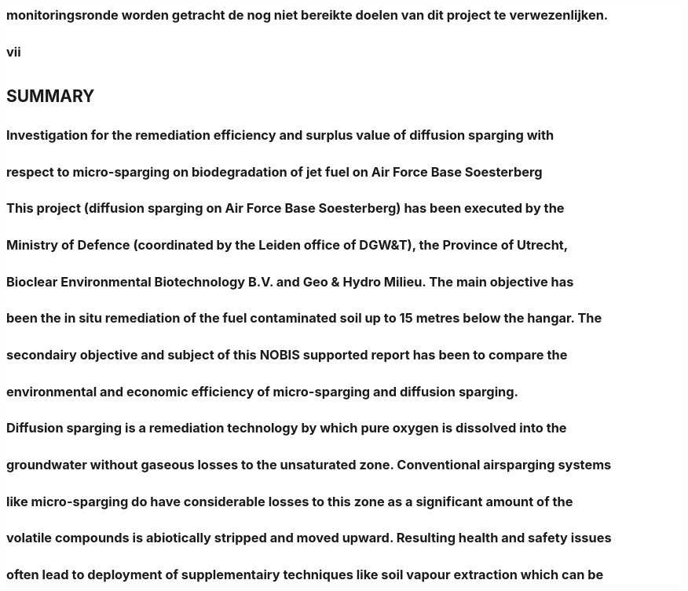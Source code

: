 ### monitoringsronde worden getracht de nog niet bereikte doelen van dit project te verwezenlijken. 


### vii 

## SUMMARY 

### Investigation for the remediation efficiency and surplus value of diffusion sparging with 

### respect to micro-sparging on biodegradation of jet fuel on Air Force Base Soesterberg 

### This project (diffusion sparging on Air Force Base Soesterberg) has been executed by the 

### Ministry of Defence (coordinated by the Leiden office of DGW&T), the Province of Utrecht, 

### Bioclear Environmental Biotechnology B.V. and Geo & Hydro Milieu. The main objective has 

### been the in situ remediation of the fuel contaminated soil up to 15 metres below the hangar. The 

### secondairy objective and subject of this NOBIS supported report has been to compare the 

### environmental and economic efficiency of micro-sparging and diffusion sparging. 

### Diffusion sparging is a remediation technology by which pure oxygen is dissolved into the 

### groundwater without gaseous losses to the unsaturated zone. Conventional airsparging systems 

### like micro-sparging do have considerable losses to this zone as a significant amount of the 

### volatile compounds is abiotically stripped and moved upward. Resulting health and safety issues 

### often lead to deployment of supplementairy techniques like soil vapour extraction which can be 
